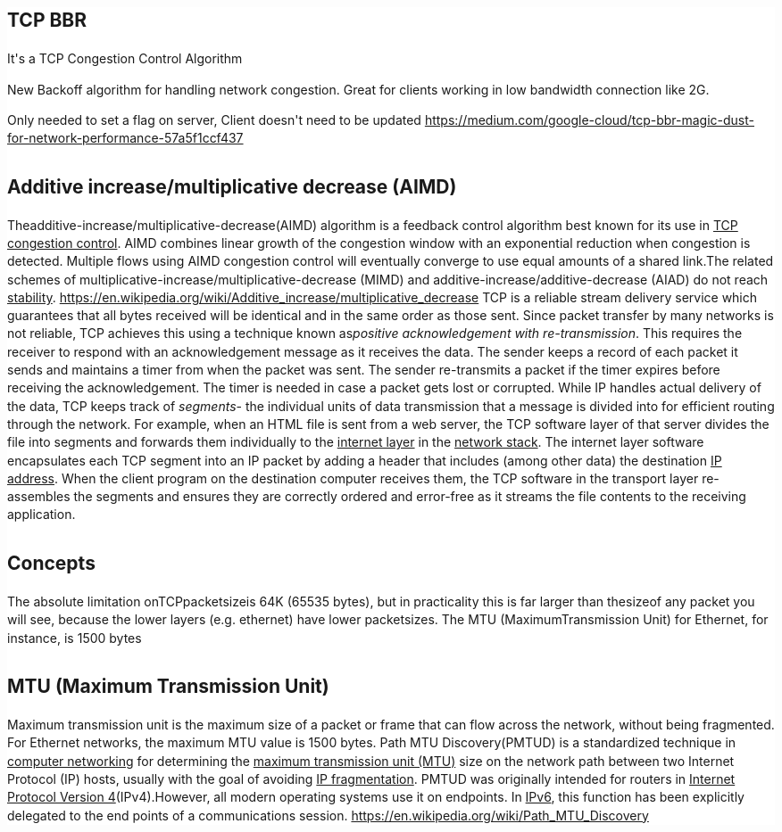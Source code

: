 ## TCP BBR

It's a TCP Congestion Control Algorithm

New Backoff algorithm for handling network congestion. Great for clients working in low bandwidth connection like 2G.

Only needed to set a flag on server, Client doesn't need to be updated
<https://medium.com/google-cloud/tcp-bbr-magic-dust-for-network-performance-57a5f1ccf437>

## Additive increase/multiplicative decrease (AIMD)

Theadditive-increase/multiplicative-decrease(AIMD) algorithm is a feedback control algorithm best known for its use in [TCP congestion control](https://en.wikipedia.org/wiki/TCP_congestion_control). AIMD combines linear growth of the congestion window with an exponential reduction when congestion is detected. Multiple flows using AIMD congestion control will eventually converge to use equal amounts of a shared link.The related schemes of multiplicative-increase/multiplicative-decrease (MIMD) and additive-increase/additive-decrease (AIAD) do not reach [stability](https://en.wikipedia.org/wiki/Stability_theory).
<https://en.wikipedia.org/wiki/Additive_increase/multiplicative_decrease>
TCP is a reliable stream delivery service which guarantees that all bytes received will be identical and in the same order as those sent. Since packet transfer by many networks is not reliable, TCP achieves this using a technique known as*positive acknowledgement with re-transmission*. This requires the receiver to respond with an acknowledgement message as it receives the data. The sender keeps a record of each packet it sends and maintains a timer from when the packet was sent. The sender re-transmits a packet if the timer expires before receiving the acknowledgement. The timer is needed in case a packet gets lost or corrupted.
While IP handles actual delivery of the data, TCP keeps track of *segments*- the individual units of data transmission that a message is divided into for efficient routing through the network. For example, when an HTML file is sent from a web server, the TCP software layer of that server divides the file into segments and forwards them individually to the [internet layer](https://en.wikipedia.org/wiki/Internet_layer) in the [network stack](https://en.wikipedia.org/wiki/Network_stack). The internet layer software encapsulates each TCP segment into an IP packet by adding a header that includes (among other data) the destination [IP address](https://en.wikipedia.org/wiki/IP_address). When the client program on the destination computer receives them, the TCP software in the transport layer re-assembles the segments and ensures they are correctly ordered and error-free as it streams the file contents to the receiving application.

## Concepts

The absolute limitation onTCPpacketsizeis 64K (65535 bytes), but in practicality this is far larger than thesizeof any packet you will see, because the lower layers (e.g. ethernet) have lower packetsizes. The MTU (MaximumTransmission Unit) for Ethernet, for instance, is 1500 bytes

## MTU (Maximum Transmission Unit)

Maximum transmission unit is the maximum size of a packet or frame that can flow across the network, without being fragmented. For Ethernet networks, the maximum MTU value is 1500 bytes.
Path MTU Discovery(PMTUD) is a standardized technique in [computer networking](https://en.wikipedia.org/wiki/Computer_networking) for determining the [maximum transmission unit (MTU)](https://en.wikipedia.org/wiki/Maximum_transmission_unit) size on the network path between two Internet Protocol (IP) hosts, usually with the goal of avoiding [IP fragmentation](https://en.wikipedia.org/wiki/IP_fragmentation). PMTUD was originally intended for routers in [Internet Protocol Version 4](https://en.wikipedia.org/wiki/IPv4)(IPv4).However, all modern operating systems use it on endpoints. In [IPv6](https://en.wikipedia.org/wiki/IPv6), this function has been explicitly delegated to the end points of a communications session.
<https://en.wikipedia.org/wiki/Path_MTU_Discovery>

